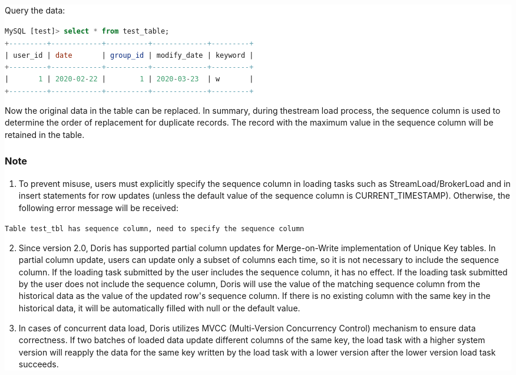 Query the data:

```sql
MySQL [test]> select * from test_table;
+---------+------------+----------+-------------+---------+
| user_id | date       | group_id | modify_date | keyword |
+---------+------------+----------+-------------+---------+
|       1 | 2020-02-22 |        1 | 2020-03-23  | w       |
+---------+------------+----------+-------------+---------+
```

Now the original data in the table can be replaced. In summary, during thestream load process, the sequence column is used to determine the order of replacement for duplicate records. The record with the maximum value in the sequence column will be retained in the table.

### Note

1. To prevent misuse, users must explicitly specify the sequence column in loading tasks such as StreamLoad/BrokerLoad and in insert statements for row updates (unless the default value of the sequence column is CURRENT_TIMESTAMP). Otherwise, the following error message will be received:

```Plain
Table test_tbl has sequence column, need to specify the sequence column
```

2. Since version 2.0, Doris has supported partial column updates for Merge-on-Write implementation of Unique Key tables. In partial column update, users can update only a subset of columns each time, so it is not necessary to include the sequence column. If the loading task submitted by the user includes the sequence column, it has no effect. If the loading task submitted by the user does not include the sequence column, Doris will use the value of the matching sequence column from the historical data as the value of the updated row's sequence column. If there is no existing column with the same key in the historical data, it will be automatically filled with null or the default value.

3. In cases of concurrent data load, Doris utilizes MVCC (Multi-Version Concurrency Control) mechanism to ensure data correctness. If two batches of loaded data update different columns of the same key, the load task with a higher system version will reapply the data for the same key written by the load task with a lower version after the lower version load task succeeds.
